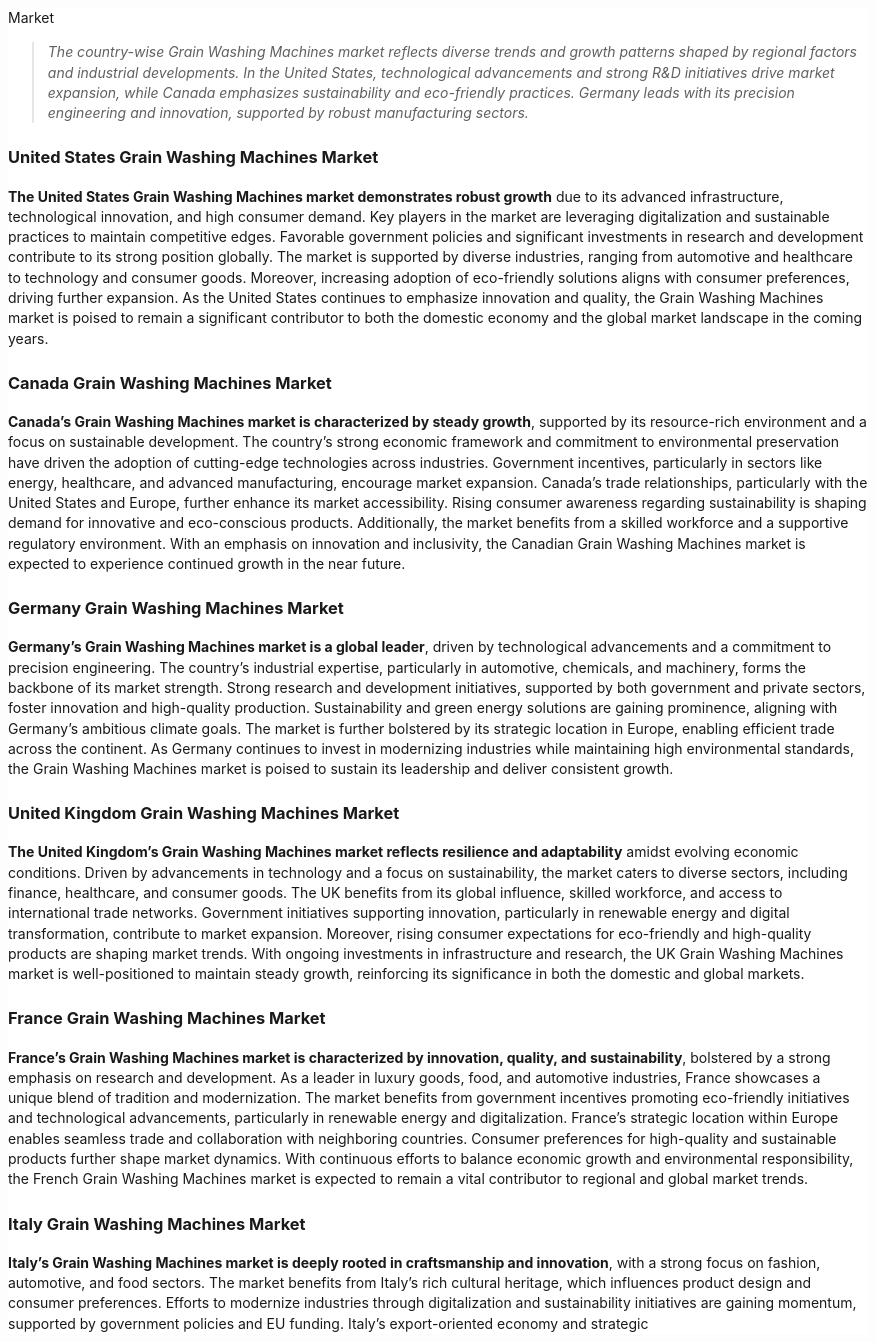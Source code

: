 Market<br /></span></h1><blockquote><p><em><span class="">The country-wise Grain Washing Machines market reflects diverse trends and growth patterns shaped by regional factors and industrial developments. In the United States, technological advancements and strong R&amp;D initiatives drive market expansion, while Canada emphasizes sustainability and eco-friendly practices. Germany leads with its precision engineering and innovation, supported by robust manufacturing sectors.</span></em></p></blockquote><h3><strong>United States Grain Washing Machines Market</strong></h3><p><strong>The United States Grain Washing Machines market demonstrates robust growth</strong> due to its advanced infrastructure, technological innovation, and high consumer demand. Key players in the market are leveraging digitalization and sustainable practices to maintain competitive edges. Favorable government policies and significant investments in research and development contribute to its strong position globally. The market is supported by diverse industries, ranging from automotive and healthcare to technology and consumer goods. Moreover, increasing adoption of eco-friendly solutions aligns with consumer preferences, driving further expansion. As the United States continues to emphasize innovation and quality, the Grain Washing Machines market is poised to remain a significant contributor to both the domestic economy and the global market landscape in the coming years.</p><h3><strong>Canada Grain Washing Machines Market</strong></h3><p><strong>Canada&rsquo;s Grain Washing Machines market is characterized by steady growth</strong>, supported by its resource-rich environment and a focus on sustainable development. The country&rsquo;s strong economic framework and commitment to environmental preservation have driven the adoption of cutting-edge technologies across industries. Government incentives, particularly in sectors like energy, healthcare, and advanced manufacturing, encourage market expansion. Canada&rsquo;s trade relationships, particularly with the United States and Europe, further enhance its market accessibility. Rising consumer awareness regarding sustainability is shaping demand for innovative and eco-conscious products. Additionally, the market benefits from a skilled workforce and a supportive regulatory environment. With an emphasis on innovation and inclusivity, the Canadian Grain Washing Machines market is expected to experience continued growth in the near future.</p><h3><strong>Germany Grain Washing Machines Market</strong></h3><p><strong>Germany&rsquo;s Grain Washing Machines market is a global leader</strong>, driven by technological advancements and a commitment to precision engineering. The country&rsquo;s industrial expertise, particularly in automotive, chemicals, and machinery, forms the backbone of its market strength. Strong research and development initiatives, supported by both government and private sectors, foster innovation and high-quality production. Sustainability and green energy solutions are gaining prominence, aligning with Germany&rsquo;s ambitious climate goals. The market is further bolstered by its strategic location in Europe, enabling efficient trade across the continent. As Germany continues to invest in modernizing industries while maintaining high environmental standards, the Grain Washing Machines market is poised to sustain its leadership and deliver consistent growth.</p><h3><strong>United Kingdom Grain Washing Machines Market</strong></h3><p><strong>The United Kingdom&rsquo;s Grain Washing Machines market reflects resilience and adaptability</strong> amidst evolving economic conditions. Driven by advancements in technology and a focus on sustainability, the market caters to diverse sectors, including finance, healthcare, and consumer goods. The UK benefits from its global influence, skilled workforce, and access to international trade networks. Government initiatives supporting innovation, particularly in renewable energy and digital transformation, contribute to market expansion. Moreover, rising consumer expectations for eco-friendly and high-quality products are shaping market trends. With ongoing investments in infrastructure and research, the UK Grain Washing Machines market is well-positioned to maintain steady growth, reinforcing its significance in both the domestic and global markets.</p><h3><strong>France Grain Washing Machines Market</strong></h3><p><strong>France&rsquo;s Grain Washing Machines market is characterized by innovation, quality, and sustainability</strong>, bolstered by a strong emphasis on research and development. As a leader in luxury goods, food, and automotive industries, France showcases a unique blend of tradition and modernization. The market benefits from government incentives promoting eco-friendly initiatives and technological advancements, particularly in renewable energy and digitalization. France&rsquo;s strategic location within Europe enables seamless trade and collaboration with neighboring countries. Consumer preferences for high-quality and sustainable products further shape market dynamics. With continuous efforts to balance economic growth and environmental responsibility, the French Grain Washing Machines market is expected to remain a vital contributor to regional and global market trends.</p><h3><strong>Italy Grain Washing Machines Market</strong></h3><p><strong>Italy&rsquo;s Grain Washing Machines market is deeply rooted in craftsmanship and innovation</strong>, with a strong focus on fashion, automotive, and food sectors. The market benefits from Italy&rsquo;s rich cultural heritage, which influences product design and consumer preferences. Efforts to modernize industries through digitalization and sustainability initiatives are gaining momentum, supported by government policies and EU funding. Italy&rsquo;s export-oriented economy and strategic